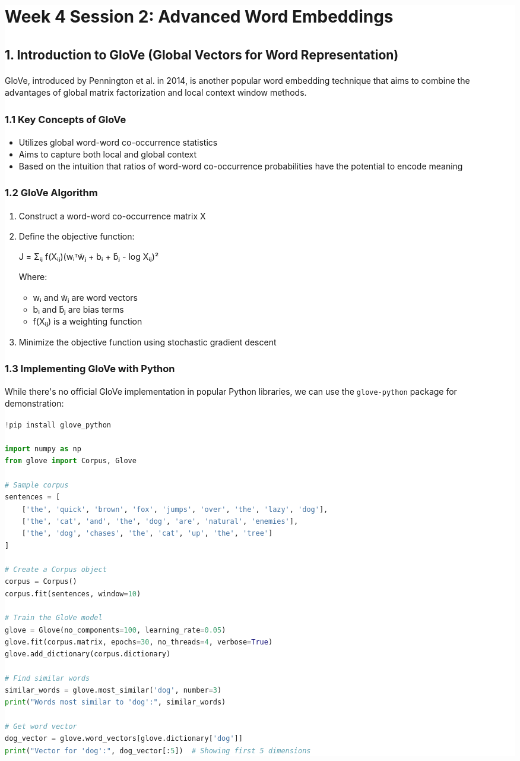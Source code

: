 # Week 4 Session 2: Advanced Word Embeddings

## 1. Introduction to GloVe (Global Vectors for Word Representation)

GloVe, introduced by Pennington et al. in 2014, is another popular word embedding technique that aims to combine the advantages of global matrix factorization and local context window methods.

### 1.1 Key Concepts of GloVe

- Utilizes global word-word co-occurrence statistics
- Aims to capture both local and global context
- Based on the intuition that ratios of word-word co-occurrence probabilities have the potential to encode meaning

### 1.2 GloVe Algorithm

1. Construct a word-word co-occurrence matrix X
2. Define the objective function:

   J = Σᵢⱼ f(Xᵢⱼ)(wᵢᵀw̃ⱼ + bᵢ + b̃ⱼ - log Xᵢⱼ)²

   Where:

   - wᵢ and w̃ⱼ are word vectors
   - bᵢ and b̃ⱼ are bias terms
   - f(Xᵢⱼ) is a weighting function

3. Minimize the objective function using stochastic gradient descent

### 1.3 Implementing GloVe with Python

While there's no official GloVe implementation in popular Python libraries, we can use the `glove-python` package for demonstration:

```python
!pip install glove_python

import numpy as np
from glove import Corpus, Glove

# Sample corpus
sentences = [
    ['the', 'quick', 'brown', 'fox', 'jumps', 'over', 'the', 'lazy', 'dog'],
    ['the', 'cat', 'and', 'the', 'dog', 'are', 'natural', 'enemies'],
    ['the', 'dog', 'chases', 'the', 'cat', 'up', 'the', 'tree']
]

# Create a Corpus object
corpus = Corpus()
corpus.fit(sentences, window=10)

# Train the GloVe model
glove = Glove(no_components=100, learning_rate=0.05)
glove.fit(corpus.matrix, epochs=30, no_threads=4, verbose=True)
glove.add_dictionary(corpus.dictionary)

# Find similar words
similar_words = glove.most_similar('dog', number=3)
print("Words most similar to 'dog':", similar_words)

# Get word vector
dog_vector = glove.word_vectors[glove.dictionary['dog']]
print("Vector for 'dog':", dog_vector[:5])  # Showing first 5 dimensions
```